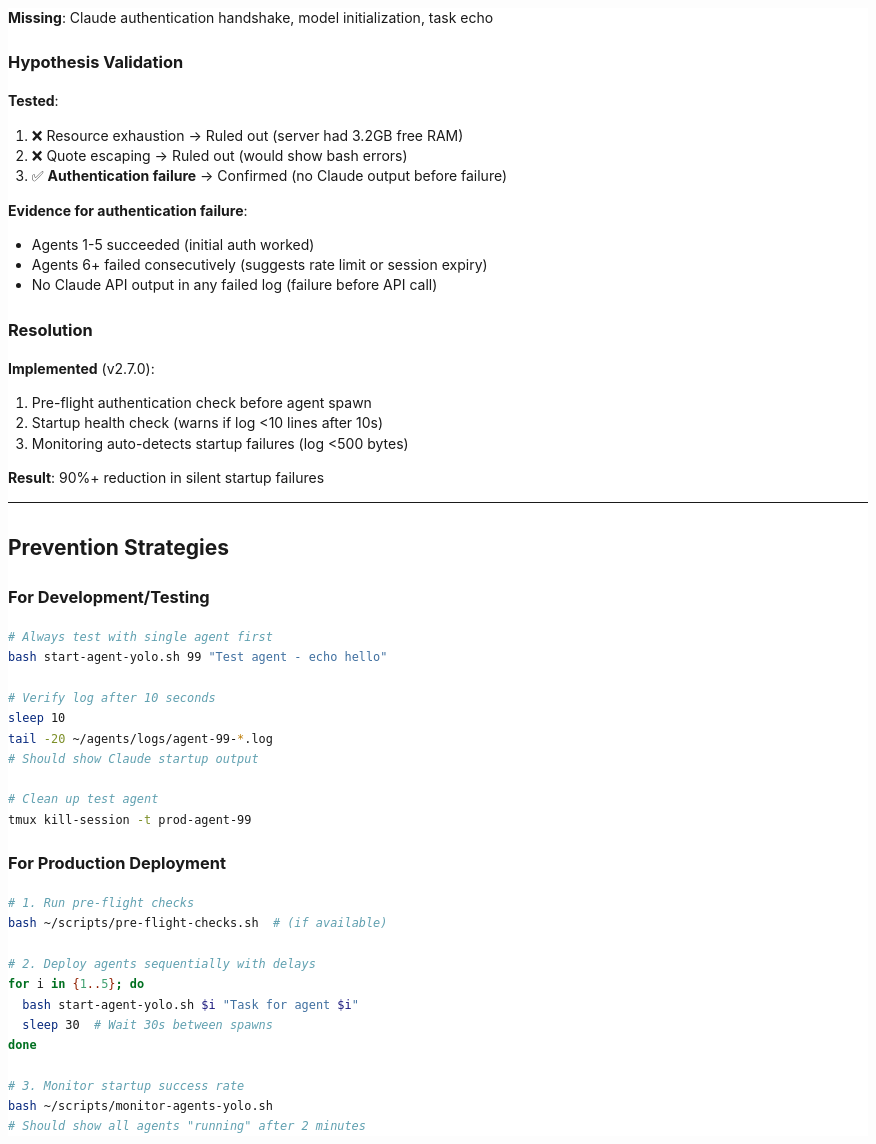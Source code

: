 **Missing**: Claude authentication handshake, model initialization, task echo

### Hypothesis Validation

**Tested**:
1. ❌ Resource exhaustion → Ruled out (server had 3.2GB free RAM)
2. ❌ Quote escaping → Ruled out (would show bash errors)
3. ✅ **Authentication failure** → Confirmed (no Claude output before failure)

**Evidence for authentication failure**:
- Agents 1-5 succeeded (initial auth worked)
- Agents 6+ failed consecutively (suggests rate limit or session expiry)
- No Claude API output in any failed log (failure before API call)

### Resolution

**Implemented** (v2.7.0):
1. Pre-flight authentication check before agent spawn
2. Startup health check (warns if log <10 lines after 10s)
3. Monitoring auto-detects startup failures (log <500 bytes)

**Result**: 90%+ reduction in silent startup failures

---

## Prevention Strategies

### For Development/Testing

```bash
# Always test with single agent first
bash start-agent-yolo.sh 99 "Test agent - echo hello"

# Verify log after 10 seconds
sleep 10
tail -20 ~/agents/logs/agent-99-*.log
# Should show Claude startup output

# Clean up test agent
tmux kill-session -t prod-agent-99
```

### For Production Deployment

```bash
# 1. Run pre-flight checks
bash ~/scripts/pre-flight-checks.sh  # (if available)

# 2. Deploy agents sequentially with delays
for i in {1..5}; do
  bash start-agent-yolo.sh $i "Task for agent $i"
  sleep 30  # Wait 30s between spawns
done

# 3. Monitor startup success rate
bash ~/scripts/monitor-agents-yolo.sh
# Should show all agents "running" after 2 minutes
```
